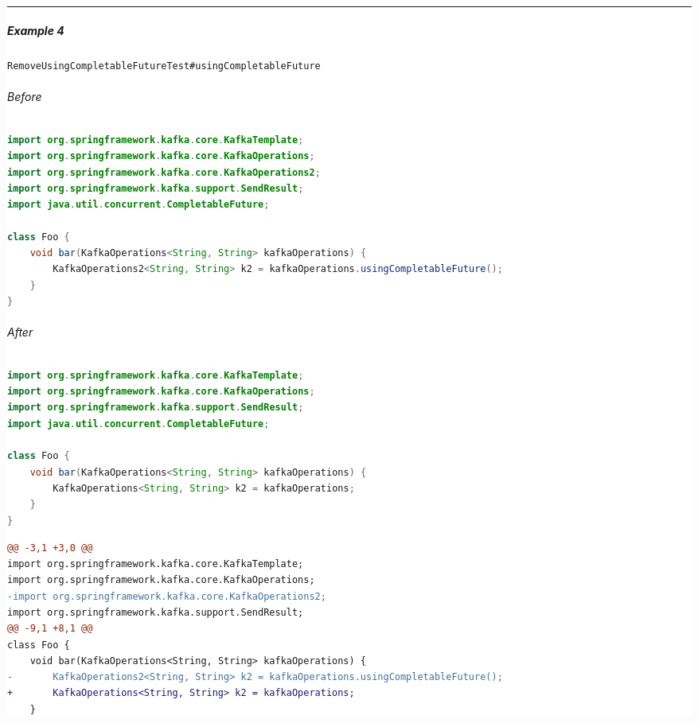 
---

##### Example 4
`RemoveUsingCompletableFutureTest#usingCompletableFuture`


<Tabs groupId="beforeAfter">
<TabItem value="java" label="java">


###### Before
```java
import org.springframework.kafka.core.KafkaTemplate;
import org.springframework.kafka.core.KafkaOperations;
import org.springframework.kafka.core.KafkaOperations2;
import org.springframework.kafka.support.SendResult;
import java.util.concurrent.CompletableFuture;

class Foo {
    void bar(KafkaOperations<String, String> kafkaOperations) {
        KafkaOperations2<String, String> k2 = kafkaOperations.usingCompletableFuture();
    }
}
```

###### After
```java
import org.springframework.kafka.core.KafkaTemplate;
import org.springframework.kafka.core.KafkaOperations;
import org.springframework.kafka.support.SendResult;
import java.util.concurrent.CompletableFuture;

class Foo {
    void bar(KafkaOperations<String, String> kafkaOperations) {
        KafkaOperations<String, String> k2 = kafkaOperations;
    }
}
```

</TabItem>
<TabItem value="diff" label="Diff" >

```diff
@@ -3,1 +3,0 @@
import org.springframework.kafka.core.KafkaTemplate;
import org.springframework.kafka.core.KafkaOperations;
-import org.springframework.kafka.core.KafkaOperations2;
import org.springframework.kafka.support.SendResult;
@@ -9,1 +8,1 @@
class Foo {
    void bar(KafkaOperations<String, String> kafkaOperations) {
-       KafkaOperations2<String, String> k2 = kafkaOperations.usingCompletableFuture();
+       KafkaOperations<String, String> k2 = kafkaOperations;
    }
```
</TabItem>
</Tabs>
